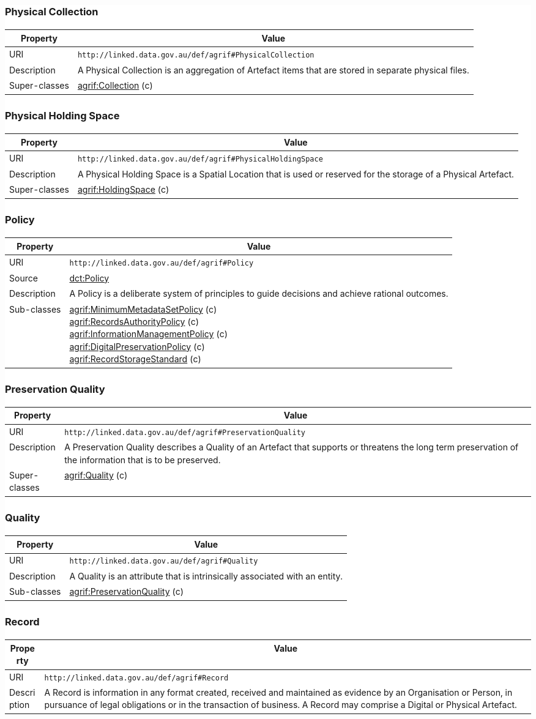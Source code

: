 ### Physical Collection
Property | Value
--- | ---
URI | `http://linked.data.gov.au/def/agrif#PhysicalCollection`
Description | A Physical Collection is an aggregation of Artefact items that are stored in separate physical files.
Super-classes |[agrif:Collection](Collection) (c)<br />
### Physical Holding Space
Property | Value
--- | ---
URI | `http://linked.data.gov.au/def/agrif#PhysicalHoldingSpace`
Description | A Physical Holding Space is a Spatial Location that is used or reserved for the storage of a Physical Artefact.
Super-classes |[agrif:HoldingSpace](HoldingSpace) (c)<br />
### Policy
Property | Value
--- | ---
URI | `http://linked.data.gov.au/def/agrif#Policy`
Source | [dct:Policy](http://purl.org/dc/terms/Policy)
Description | A Policy is a deliberate system of principles to guide decisions and achieve rational outcomes.
Sub-classes |[agrif:MinimumMetadataSetPolicy](MinimumMetadataSetPolicy) (c)<br />[agrif:RecordsAuthorityPolicy](RecordsAuthorityDisposalClassPolicy) (c)<br />[agrif:InformationManagementPolicy](InformationManagementPolicy) (c)<br />[agrif:DigitalPreservationPolicy](DigitalPreservationPolicy) (c)<br />[agrif:RecordStorageStandard](RecordStorageStandard) (c)<br />
### Preservation Quality
Property | Value
--- | ---
URI | `http://linked.data.gov.au/def/agrif#PreservationQuality`
Description | A Preservation Quality describes a Quality of an Artefact that supports or threatens the long term preservation of the information that is to be preserved.
Super-classes |[agrif:Quality](Quality) (c)<br />
### Quality
Property | Value
--- | ---
URI | `http://linked.data.gov.au/def/agrif#Quality`
Description | A Quality is an attribute that is intrinsically associated with an entity.
Sub-classes |[agrif:PreservationQuality](PreservationQuality) (c)<br />
### Record
Property | Value
--- | ---
URI | `http://linked.data.gov.au/def/agrif#Record`
Description | A Record is information in any format created, received and maintained as evidence by an Organisation or Person, in pursuance of legal obligations or in the transaction of business. A Record may comprise a Digital or Physical Artefact.
